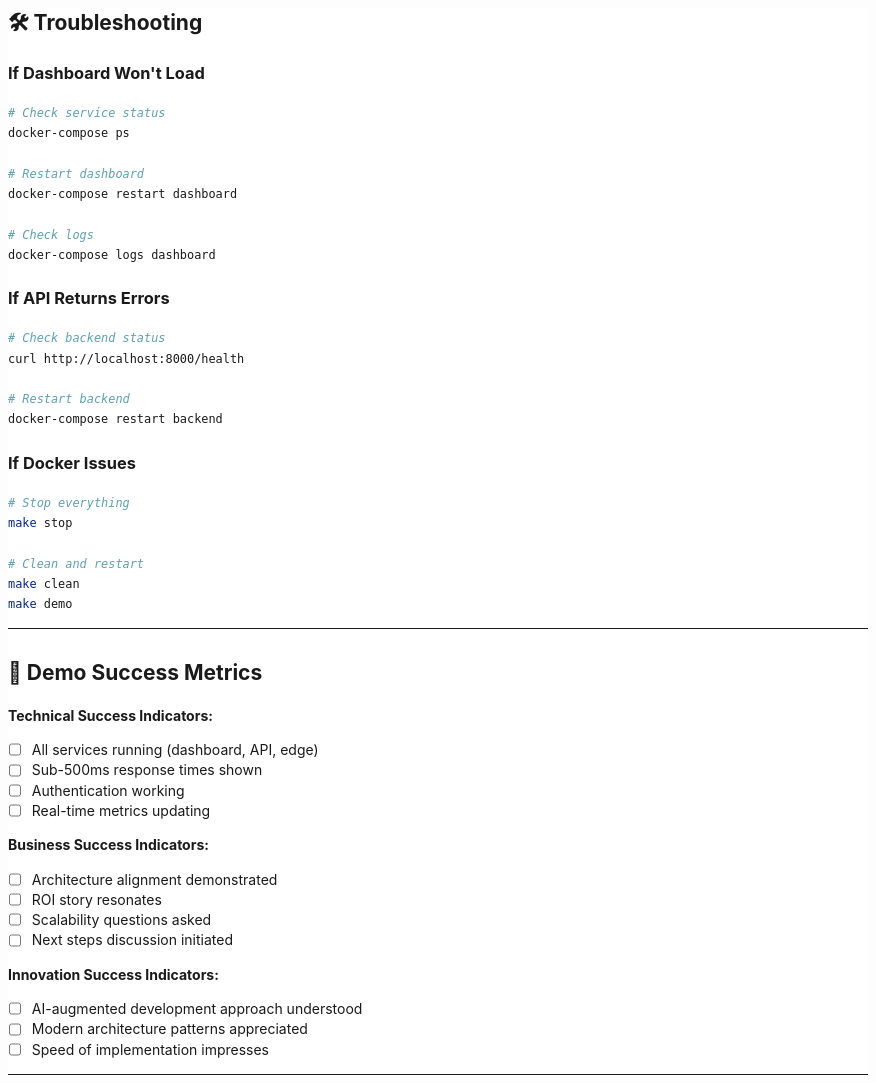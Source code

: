 
## 🛠️ Troubleshooting

### If Dashboard Won't Load
```bash
# Check service status
docker-compose ps

# Restart dashboard
docker-compose restart dashboard

# Check logs
docker-compose logs dashboard
```

### If API Returns Errors
```bash
# Check backend status
curl http://localhost:8000/health

# Restart backend
docker-compose restart backend
```

### If Docker Issues
```bash
# Stop everything
make stop

# Clean and restart
make clean
make demo
```

---

## 🎯 Demo Success Metrics

**Technical Success Indicators:**
- [ ] All services running (dashboard, API, edge)
- [ ] Sub-500ms response times shown
- [ ] Authentication working
- [ ] Real-time metrics updating

**Business Success Indicators:**
- [ ] Architecture alignment demonstrated
- [ ] ROI story resonates
- [ ] Scalability questions asked
- [ ] Next steps discussion initiated

**Innovation Success Indicators:**
- [ ] AI-augmented development approach understood
- [ ] Modern architecture patterns appreciated
- [ ] Speed of implementation impresses

---